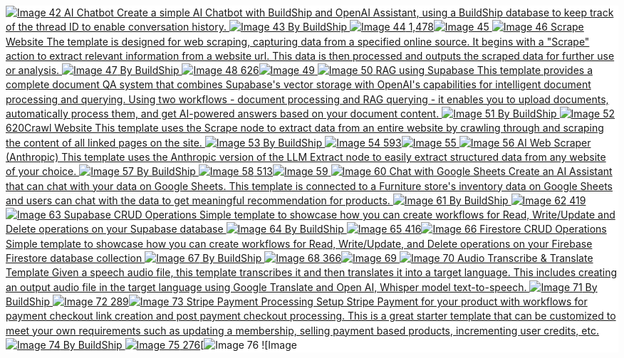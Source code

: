 [![Image 42](https://framerusercontent.com/images/VYcSQQ7KjmiD1WRTyxJ66s8qlg.png) AI Chatbot Create a simple AI Chatbot with BuildShip and OpenAI Assistant, using a BuildShip database to keep track of the thread ID to enable conversation history. ![Image 43](https://framerusercontent.com/images/DskI01bWCIKm51UV1HGzW8rHE.png) By BuildShip ![Image 44](https://framerusercontent.com/images/iMmDrUQG0wPaYbBvGrS4BMvrPq0.png) 1,478](https://buildship.com/templates/ai-chatbot)[![Image 45](https://framerusercontent.com/images/y1WC1tlGEA24kJdWLRMZDrqI.webp) ![Image 46](https://framerusercontent.com/images/2ne6eOknMd08HmvLIQsHew35jmw.png) Scrape Website The template is designed for web scraping, capturing data from a specified online source. It begins with a "Scrape" action to extract relevant information from a website url. This data is then processed and outputs the scraped data for further use or analysis. ![Image 47](https://framerusercontent.com/images/DskI01bWCIKm51UV1HGzW8rHE.png) By BuildShip ![Image 48](https://framerusercontent.com/images/iMmDrUQG0wPaYbBvGrS4BMvrPq0.png) 626](https://buildship.com/templates/scrape-website)[![Image 49](https://framerusercontent.com/images/VYcSQQ7KjmiD1WRTyxJ66s8qlg.png) ![Image 50](https://framerusercontent.com/images/wCmLRbp27yIPcaHKEtfOIkPAHIY.png) RAG using Supabase This template provides a complete document QA system that combines Supabase's vector storage with OpenAI's capabilities for intelligent document processing and querying. Using two workflows - document processing and RAG querying - it enables you to upload documents, automatically process them, and get AI-powered answers based on your document content. ![Image 51](https://framerusercontent.com/images/DskI01bWCIKm51UV1HGzW8rHE.png) By BuildShip ![Image 52](https://framerusercontent.com/images/iMmDrUQG0wPaYbBvGrS4BMvrPq0.png) 620](https://buildship.com/templates/rag-using-supabase)[Crawl Website This template uses the Scrape node to extract data from an entire website by crawling through and scraping the content of all linked pages on the site. ![Image 53](https://framerusercontent.com/images/DskI01bWCIKm51UV1HGzW8rHE.png) By BuildShip ![Image 54](https://framerusercontent.com/images/iMmDrUQG0wPaYbBvGrS4BMvrPq0.png) 593](https://buildship.com/templates/crawl-website)[![Image 55](https://framerusercontent.com/images/cPO4AWC66UKspnWVzajExPpNqI4.png) ![Image 56](https://framerusercontent.com/images/2ne6eOknMd08HmvLIQsHew35jmw.png) AI Web Scraper (Anthropic) This template uses the Anthropic version of the LLM Extract node to easily extract structured data from any website of your choice. ![Image 57](https://framerusercontent.com/images/DskI01bWCIKm51UV1HGzW8rHE.png) By BuildShip ![Image 58](https://framerusercontent.com/images/iMmDrUQG0wPaYbBvGrS4BMvrPq0.png) 513](https://buildship.com/templates/ai-web-scraper-(anthropic))[![Image 59](https://framerusercontent.com/images/bmjhjKJoWRrui9g2c4fQXE1LiZI.png) ![Image 60](https://framerusercontent.com/images/VYcSQQ7KjmiD1WRTyxJ66s8qlg.png) Chat with Google Sheets Create an AI Assistant that can chat with your data on Google Sheets. This template is connected to a Furniture store's inventory data on Google Sheets and users can chat with the data to get meaningful recommendation for products. ![Image 61](https://framerusercontent.com/images/DskI01bWCIKm51UV1HGzW8rHE.png) By BuildShip ![Image 62](https://framerusercontent.com/images/iMmDrUQG0wPaYbBvGrS4BMvrPq0.png) 419](https://buildship.com/templates/chat-with-google-sheets)[![Image 63](https://framerusercontent.com/images/wCmLRbp27yIPcaHKEtfOIkPAHIY.png) Supabase CRUD Operations Simple template to showcase how you can create workflows for Read, Write/Update and Delete operations on your Supabase database ![Image 64](https://framerusercontent.com/images/DskI01bWCIKm51UV1HGzW8rHE.png) By BuildShip ![Image 65](https://framerusercontent.com/images/iMmDrUQG0wPaYbBvGrS4BMvrPq0.png) 416](https://buildship.com/templates/supabase-crud-operations)[![Image 66](https://framerusercontent.com/images/Te0elOf009ZzA5rB7w8gLQ0i7gY.png) Firestore CRUD Operations Simple template to showcase how you can create workflows for Read, Write/Update, and Delete operations on your Firebase Firestore database collection ![Image 67](https://framerusercontent.com/images/DskI01bWCIKm51UV1HGzW8rHE.png) By BuildShip ![Image 68](https://framerusercontent.com/images/iMmDrUQG0wPaYbBvGrS4BMvrPq0.png) 366](https://buildship.com/templates/firestore-crud-operations)[![Image 69](https://framerusercontent.com/images/ehRQ7AlzpbGPFZs1Mitc56XSDg.webp) ![Image 70](https://framerusercontent.com/images/VYcSQQ7KjmiD1WRTyxJ66s8qlg.png) Audio Transcribe & Translate Template Given a speech audio file, this template transcribes it and then translates it into a target language. This includes creating an output audio file in the target language using Google Translate and Open AI, Whisper model text-to-speech. ![Image 71](https://framerusercontent.com/images/DskI01bWCIKm51UV1HGzW8rHE.png) By BuildShip ![Image 72](https://framerusercontent.com/images/iMmDrUQG0wPaYbBvGrS4BMvrPq0.png) 289](https://buildship.com/templates/audio-transcribe-translate-template)[![Image 73](https://framerusercontent.com/images/2NbhNvYf1klVdUgjvg2UE6oL8.png) Stripe Payment Processing Setup Stripe Payment for your product with workflows for payment checkout link creation and post payment checkout processing. This is a great starter template that can be customized to meet your own requirements such as updating a membership, selling payment based products, incrementing user credits, etc. ![Image 74](https://framerusercontent.com/images/DskI01bWCIKm51UV1HGzW8rHE.png) By BuildShip ![Image 75](https://framerusercontent.com/images/iMmDrUQG0wPaYbBvGrS4BMvrPq0.png) 276](https://buildship.com/templates/stripe-payment-processing)[![Image 76](https://framerusercontent.com/images/VYcSQQ7KjmiD1WRTyxJ66s8qlg.png) ![Image